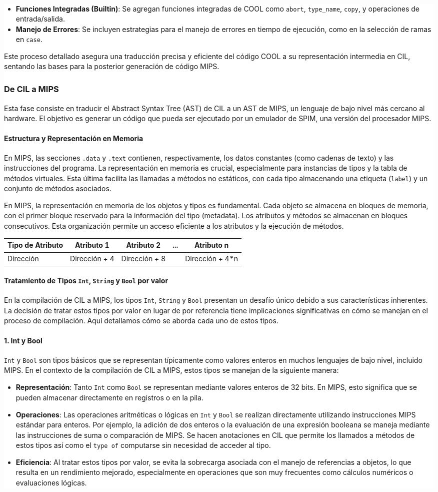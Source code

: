 - **Funciones Integradas (Builtin)**: Se agregan funciones integradas de COOL como `abort`, `type_name`, `copy`, y operaciones de entrada/salida.
- **Manejo de Errores**: Se incluyen estrategias para el manejo de errores en tiempo de ejecución, como en la selección de ramas en `case`.

Este proceso detallado asegura una traducción precisa y eficiente del código COOL a su representación intermedia en CIL, sentando las bases para la posterior generación de código MIPS.

### De CIL a MIPS

Esta fase consiste en traducir el Abstract Syntax Tree (AST) de CIL a un AST de MIPS, un lenguaje de bajo nivel más cercano al hardware. El objetivo es generar un código que pueda ser ejecutado por un emulador de SPIM, una versión del procesador MIPS.

#### Estructura y Representación en Memoria

En MIPS, las secciones `.data` y `.text` contienen, respectivamente, los datos constantes (como cadenas de texto) y las instrucciones del programa. La representación en memoria es crucial, especialmente para instancias de tipos y la tabla de métodos virtuales. Esta última facilita las llamadas a métodos no estáticos, con cada tipo almacenando una etiqueta (`label`) y un conjunto de métodos asociados.

En MIPS, la representación en memoria de los objetos y tipos es fundamental. Cada objeto se almacena en bloques de memoria, con el primer bloque reservado para la información del tipo (metadata). Los atributos y métodos se almacenan en bloques consecutivos. Esta organización permite un acceso eficiente a los atributos y la ejecución de métodos.

| Tipo de Atributo | Atributo 1    | Atributo 2    | ... | Atributo n       |
| ---------------- | ------------- | ------------- | --- | ---------------- |
| Dirección        | Dirección + 4 | Dirección + 8 |     | Dirección + 4\*n |

#### Tratamiento de Tipos `Int`, `String` y `Bool` por valor

En la compilación de CIL a MIPS, los tipos `Int`, `String` y `Bool` presentan un desafío único debido a sus características inherentes. La decisión de tratar estos tipos por valor en lugar de por referencia tiene implicaciones significativas en cómo se manejan en el proceso de compilación. Aquí detallamos cómo se aborda cada uno de estos tipos.

#### 1. **Int y Bool**

`Int` y `Bool` son tipos básicos que se representan típicamente como valores enteros en muchos lenguajes de bajo nivel, incluido MIPS. En el contexto de la compilación de CIL a MIPS, estos tipos se manejan de la siguiente manera:

- **Representación**: Tanto `Int` como `Bool` se representan mediante valores enteros de 32 bits. En MIPS, esto significa que se pueden almacenar directamente en registros o en la pila.
- **Operaciones**: Las operaciones aritméticas o lógicas en `Int` y `Bool` se realizan directamente utilizando instrucciones MIPS estándar para enteros. Por ejemplo, la adición de dos enteros o la evaluación de una expresión booleana se maneja mediante las instrucciones de suma o comparación de MIPS. Se hacen anotaciones en CIL que permite los llamados a métodos de estos tipos así como el `type of` computarse sin necesidad de acceder al tipo.

- **Eficiencia**: Al tratar estos tipos por valor, se evita la sobrecarga asociada con el manejo de referencias a objetos, lo que resulta en un rendimiento mejorado, especialmente en operaciones que son muy frecuentes como cálculos numéricos o evaluaciones lógicas.
